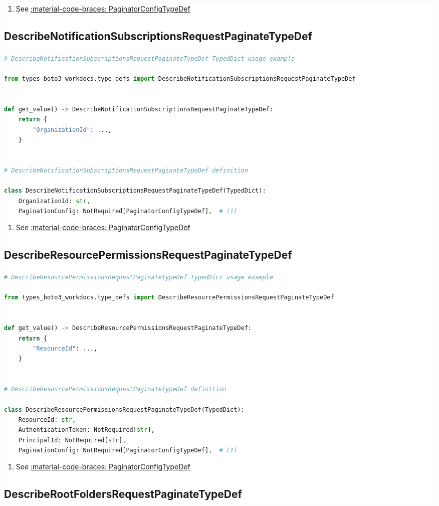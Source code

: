 1. See [:material-code-braces: PaginatorConfigTypeDef](./type_defs.md#paginatorconfigtypedef)

## DescribeNotificationSubscriptionsRequestPaginateTypeDef

```python
# DescribeNotificationSubscriptionsRequestPaginateTypeDef TypedDict usage example

from types_boto3_workdocs.type_defs import DescribeNotificationSubscriptionsRequestPaginateTypeDef


def get_value() -> DescribeNotificationSubscriptionsRequestPaginateTypeDef:
    return {
        "OrganizationId": ...,
    }


# DescribeNotificationSubscriptionsRequestPaginateTypeDef definition

class DescribeNotificationSubscriptionsRequestPaginateTypeDef(TypedDict):
    OrganizationId: str,
    PaginationConfig: NotRequired[PaginatorConfigTypeDef],  # (1)
```

1. See [:material-code-braces: PaginatorConfigTypeDef](./type_defs.md#paginatorconfigtypedef)

## DescribeResourcePermissionsRequestPaginateTypeDef

```python
# DescribeResourcePermissionsRequestPaginateTypeDef TypedDict usage example

from types_boto3_workdocs.type_defs import DescribeResourcePermissionsRequestPaginateTypeDef


def get_value() -> DescribeResourcePermissionsRequestPaginateTypeDef:
    return {
        "ResourceId": ...,
    }


# DescribeResourcePermissionsRequestPaginateTypeDef definition

class DescribeResourcePermissionsRequestPaginateTypeDef(TypedDict):
    ResourceId: str,
    AuthenticationToken: NotRequired[str],
    PrincipalId: NotRequired[str],
    PaginationConfig: NotRequired[PaginatorConfigTypeDef],  # (1)
```

1. See [:material-code-braces: PaginatorConfigTypeDef](./type_defs.md#paginatorconfigtypedef)

## DescribeRootFoldersRequestPaginateTypeDef
